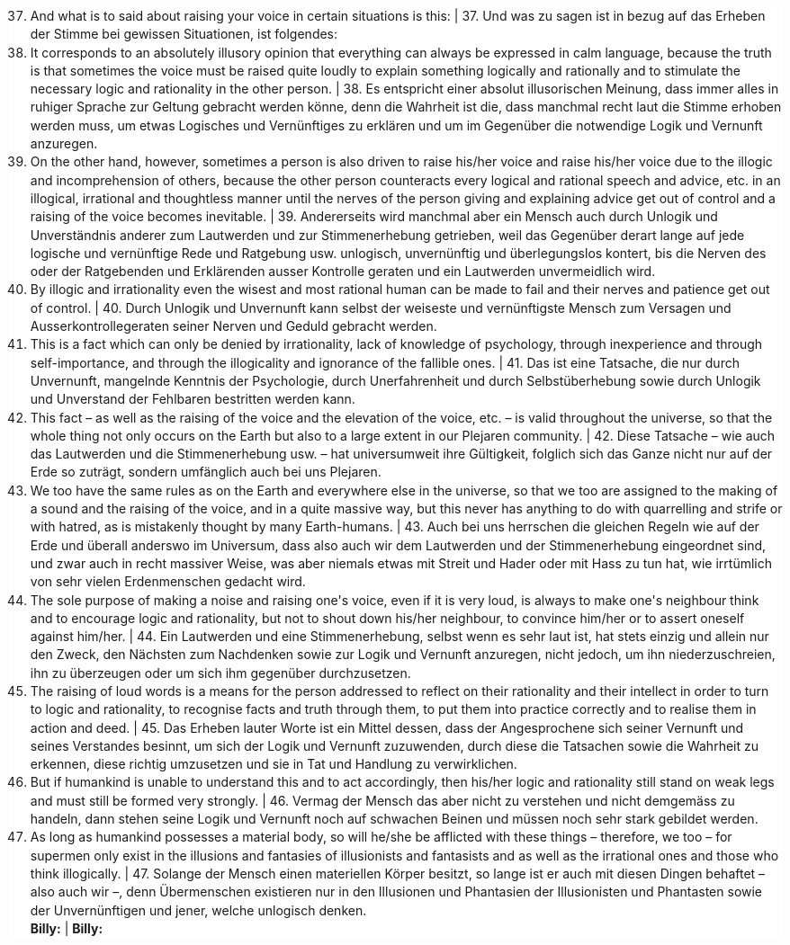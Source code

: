 37. And what is to said about raising your voice in certain situations is this:  | 37. Und was zu sagen ist in bezug auf das Erheben der Stimme bei gewissen Situationen, ist folgendes:   
38. It corresponds to an absolutely illusory opinion that everything can always be expressed in calm language, because the truth is that sometimes the voice must be raised quite loudly to explain something logically and rationally and to stimulate the necessary logic and rationality in the other person.  | 38. Es entspricht einer absolut illusorischen Meinung, dass immer alles in ruhiger Sprache zur Geltung gebracht werden könne, denn die Wahrheit ist die, dass manchmal recht laut die Stimme erhoben werden muss, um etwas Logisches und Vernünftiges zu erklären und um im Gegenüber die notwendige Logik und Vernunft anzuregen.   
39. On the other hand, however, sometimes a person is also driven to raise his/her voice and raise his/her voice due to the illogic and incomprehension of others, because the other person counteracts every logical and rational speech and advice, etc. in an illogical, irrational and thoughtless manner until the nerves of the person giving and explaining advice get out of control and a raising of the voice becomes inevitable.  | 39. Andererseits wird manchmal aber ein Mensch auch durch Unlogik und Unverständnis anderer zum Lautwerden und zur Stimmenerhebung getrieben, weil das Gegenüber derart lange auf jede logische und vernünftige Rede und Ratgebung usw. unlogisch, unvernünftig und überlegungslos kontert, bis die Nerven des oder der Ratgebenden und Erklärenden ausser Kontrolle geraten und ein Lautwerden unvermeidlich wird.   
40. By illogic and irrationality even the wisest and most rational human can be made to fail and their nerves and patience get out of control.  | 40. Durch Unlogik und Unvernunft kann selbst der weiseste und vernünftigste Mensch zum Versagen und Ausserkontrollegeraten seiner Nerven und Geduld gebracht werden.   
41. This is a fact which can only be denied by irrationality, lack of knowledge of psychology, through inexperience and through self-importance, and through the illogicality and ignorance of the fallible ones.  | 41. Das ist eine Tatsache, die nur durch Unvernunft, mangelnde Kenntnis der Psychologie, durch Unerfahrenheit und durch Selbstüberhebung sowie durch Unlogik und Unverstand der Fehlbaren bestritten werden kann.   
42. This fact – as well as the raising of the voice and the elevation of the voice, etc. – is valid throughout the universe, so that the whole thing not only occurs on the Earth but also to a large extent in our Plejaren community.  | 42. Diese Tatsache – wie auch das Lautwerden und die Stimmenerhebung usw. – hat universumweit ihre Gültigkeit, folglich sich das Ganze nicht nur auf der Erde so zuträgt, sondern umfänglich auch bei uns Plejaren.   
43. We too have the same rules as on the Earth and everywhere else in the universe, so that we too are assigned to the making of a sound and the raising of the voice, and in a quite massive way, but this never has anything to do with quarrelling and strife or with hatred, as is mistakenly thought by many Earth-humans.  | 43. Auch bei uns herrschen die gleichen Regeln wie auf der Erde und überall anderswo im Universum, dass also auch wir dem Lautwerden und der Stimmenerhebung eingeordnet sind, und zwar auch in recht massiver Weise, was aber niemals etwas mit Streit und Hader oder mit Hass zu tun hat, wie irrtümlich von sehr vielen Erdenmenschen gedacht wird.   
44. The sole purpose of making a noise and raising one's voice, even if it is very loud, is always to make one's neighbour think and to encourage logic and rationality, but not to shout down his/her neighbour, to convince him/her or to assert oneself against him/her.  | 44. Ein Lautwerden und eine Stimmenerhebung, selbst wenn es sehr laut ist, hat stets einzig und allein nur den Zweck, den Nächsten zum Nachdenken sowie zur Logik und Vernunft anzuregen, nicht jedoch, um ihn niederzuschreien, ihn zu überzeugen oder um sich ihm gegenüber durchzusetzen.   
45. The raising of loud words is a means for the person addressed to reflect on their rationality and their intellect in order to turn to logic and rationality, to recognise facts and truth through them, to put them into practice correctly and to realise them in action and deed.  | 45. Das Erheben lauter Worte ist ein Mittel dessen, dass der Angesprochene sich seiner Vernunft und seines Verstandes besinnt, um sich der Logik und Vernunft zuzuwenden, durch diese die Tatsachen sowie die Wahrheit zu erkennen, diese richtig umzusetzen und sie in Tat und Handlung zu verwirklichen.   
46. But if humankind is unable to understand this and to act accordingly, then his/her logic and rationality still stand on weak legs and must still be formed very strongly.  | 46. Vermag der Mensch das aber nicht zu verstehen und nicht demgemäss zu handeln, dann stehen seine Logik und Vernunft noch auf schwachen Beinen und müssen noch sehr stark gebildet werden.   
47. As long as humankind possesses a material body, so will he/she be afflicted with these things – therefore, we too – for supermen only exist in the illusions and fantasies of illusionists and fantasists and as well as the irrational ones and those who think illogically.  | 47. Solange der Mensch einen materiellen Körper besitzt, so lange ist er auch mit diesen Dingen behaftet – also auch wir –, denn Übermenschen existieren nur in den Illusionen und Phantasien der Illusionisten und Phantasten sowie der Unvernünftigen und jener, welche unlogisch denken.   
**Billy:** | **Billy:**  